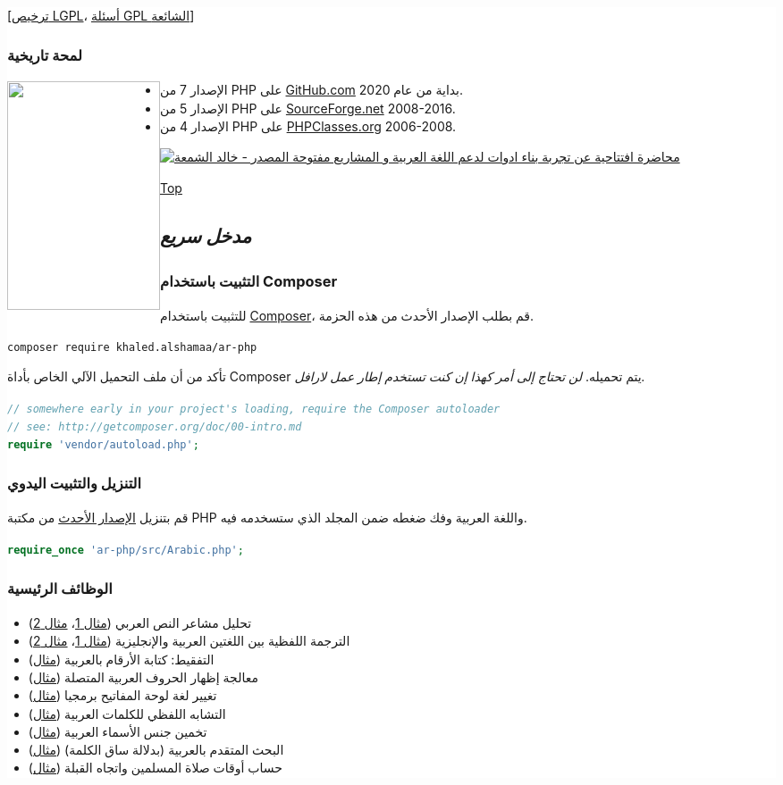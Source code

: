 [[ترخيص LGPL](http://www.gnu.org/licenses/lgpl-3.0.html)، [أسئلة GPL الشائعة](http://www.gnu.org/licenses/gpl-faq.html)]

### لمحة تاريخية

<a href="https://darshoaa.com/pHP-and-Arabic-language/"><img align="left" width="171" height="256" src="https://user-images.githubusercontent.com/11270404/129626204-d354e794-bfbf-4f3c-bc22-27e7fc252701.png" border="0"></a>

* الإصدار 7 من PHP على [GitHub.com](https://github.com/khaled-alshamaa/ar-php) بداية من عام 2020.
* الإصدار 5 من PHP على [SourceForge.net](https://sourceforge.net/projects/ar-php/) 2008-2016.
* الإصدار 4 من PHP على [PHPClasses.org](https://www.phpclasses.org/browse/author/189864.html) 2006-2008.

[![محاضرة افتتاحية عن تجربة بناء ادوات لدعم اللغة العربية و المشاريع مفتوحة المصدر - خالد الشمعة](https://img.youtube.com/vi/P4zV1Iu5QcE/0.jpg)](https://www.youtube.com/watch?v=P4zV1Iu5QcE)
  
[Top](#مشروع-php-واللغة-العربية-ar-phporg)

## _مدخل سريع_

### التثبيت باستخدام Composer

للتثبيت باستخدام [Composer](https://getcomposer.org/)، قم بطلب الإصدار الأحدث من هذه الحزمة.

<div dir="ltr" align="left">
  
```bash
composer require khaled.alshamaa/ar-php
```
  
</div>

تأكد من أن ملف التحميل الآلي الخاص بأداة Composer يتم تحميله. *لن تحتاج إلى أمر كهذا إن كنت تستخدم إطار عمل لارافل.*

<div dir="ltr" align="left">
  
```php
// somewhere early in your project's loading, require the Composer autoloader
// see: http://getcomposer.org/doc/00-intro.md
require 'vendor/autoload.php';
```
  
</div>

### التنزيل والتثبيت اليدوي

قم بتنزيل [الإصدار الأحدث](https://github.com/khaled-alshamaa/ar-php/releases/latest) من مكتبة PHP واللغة العربية وفك ضغطه ضمن المجلد الذي ستسخدمه فيه.

<div dir="ltr" align="left">
  
```php
require_once 'ar-php/src/Arabic.php';
```
  
</div>

### الوظائف الرئيسية
* تحليل مشاعر النص العربي ([مثال 1](https://ar-php.org/github/examples/ar_sentiment.php)، [مثال 2](https://ar-php.org/github/examples/ar_sentiment.html))
* الترجمة اللفظية بين اللغتين العربية والإنجليزية ([مثال 1](https://ar-php.org/github/examples/ar_transliteration.php)، [مثال 2](https://ar-php.org/github/examples/en_transliteration.php))
* التفقيط: كتابة الأرقام بالعربية ([مثال](https://ar-php.org/github/examples/numbers.php))
* معالجة إظهار الحروف العربية المتصلة ([مثال](https://ar-php.org/github/examples/ar_glyphs.php))
* تغيير لغة لوحة المفاتيح برمجيا ([مثال](https://ar-php.org/github/examples/keyswap.php))
* التشابه اللفظي للكلمات العربية ([مثال](https://ar-php.org/github/examples/soundex.php))
* تخمين جنس الأسماء العربية ([مثال](https://ar-php.org/github/examples/gender.php))
* البحث المتقدم بالعربية (بدلالة ساق الكلمة) ([مثال](https://ar-php.org/github/examples/ar_query.php))
* حساب أوقات صلاة المسلمين واتجاه القبلة ([مثال](https://ar-php.org/github/examples/salat.php))